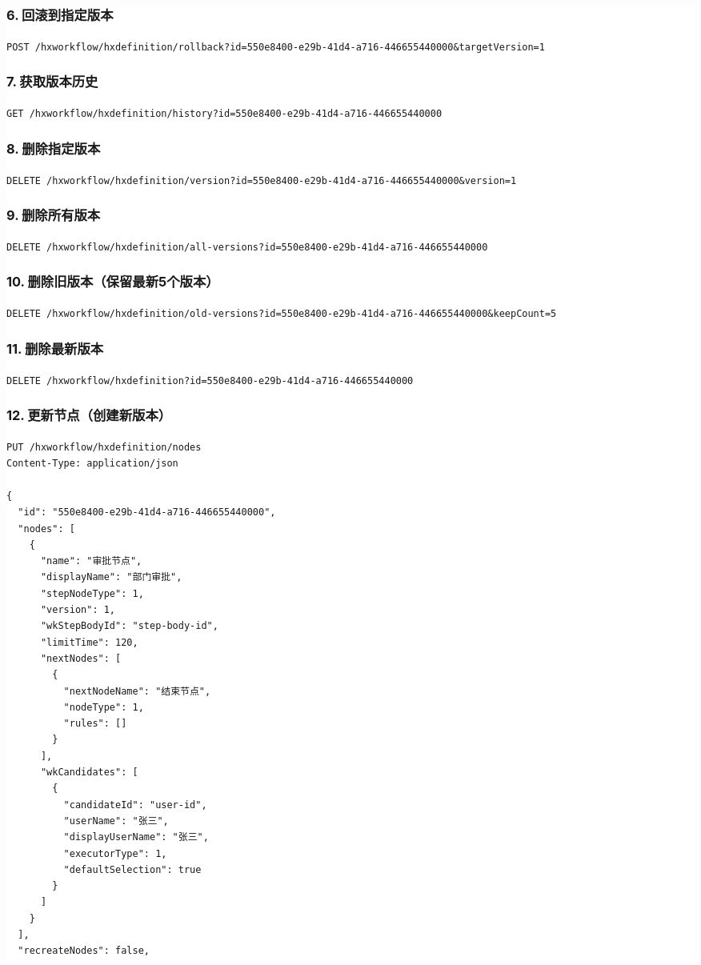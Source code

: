 ### 6. 回滚到指定版本
```http
POST /hxworkflow/hxdefinition/rollback?id=550e8400-e29b-41d4-a716-446655440000&targetVersion=1
```

### 7. 获取版本历史
```http
GET /hxworkflow/hxdefinition/history?id=550e8400-e29b-41d4-a716-446655440000
```

### 8. 删除指定版本
```http
DELETE /hxworkflow/hxdefinition/version?id=550e8400-e29b-41d4-a716-446655440000&version=1
```

### 9. 删除所有版本
```http
DELETE /hxworkflow/hxdefinition/all-versions?id=550e8400-e29b-41d4-a716-446655440000
```

### 10. 删除旧版本（保留最新5个版本）
```http
DELETE /hxworkflow/hxdefinition/old-versions?id=550e8400-e29b-41d4-a716-446655440000&keepCount=5
```

### 11. 删除最新版本
```http
DELETE /hxworkflow/hxdefinition?id=550e8400-e29b-41d4-a716-446655440000
```

### 12. 更新节点（创建新版本）
```http
PUT /hxworkflow/hxdefinition/nodes
Content-Type: application/json

{
  "id": "550e8400-e29b-41d4-a716-446655440000",
  "nodes": [
    {
      "name": "审批节点",
      "displayName": "部门审批",
      "stepNodeType": 1,
      "version": 1,
      "wkStepBodyId": "step-body-id",
      "limitTime": 120,
      "nextNodes": [
        {
          "nextNodeName": "结束节点",
          "nodeType": 1,
          "rules": []
        }
      ],
      "wkCandidates": [
        {
          "candidateId": "user-id",
          "userName": "张三",
          "displayUserName": "张三",
          "executorType": 1,
          "defaultSelection": true
        }
      ]
    }
  ],
  "recreateNodes": false,
```